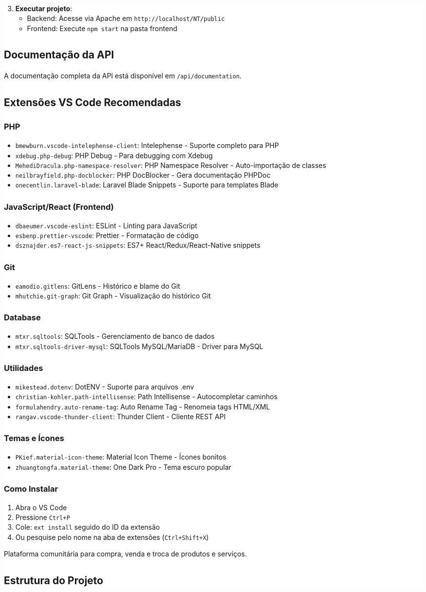 3. **Executar projeto**:
   - Backend: Acesse via Apache em `http://localhost/NT/public`
   - Frontend: Execute `npm start` na pasta frontend

## Documentação da API

A documentação completa da API está disponível em `/api/documentation`.

## Extensões VS Code Recomendadas

### PHP
- `bmewburn.vscode-intelephense-client`: Intelephense - Suporte completo para PHP
- `xdebug.php-debug`: PHP Debug - Para debugging com Xdebug
- `MehediDracula.php-namespace-resolver`: PHP Namespace Resolver - Auto-importação de classes
- `neilbrayfield.php-docblocker`: PHP DocBlocker - Gera documentação PHPDoc
- `onecentlin.laravel-blade`: Laravel Blade Snippets - Suporte para templates Blade

### JavaScript/React (Frontend)
- `dbaeumer.vscode-eslint`: ESLint - Linting para JavaScript
- `esbenp.prettier-vscode`: Prettier - Formatação de código
- `dsznajder.es7-react-js-snippets`: ES7+ React/Redux/React-Native snippets

### Git
- `eamodio.gitlens`: GitLens - Histórico e blame do Git
- `mhutchie.git-graph`: Git Graph - Visualização do histórico Git

### Database
- `mtxr.sqltools`: SQLTools - Gerenciamento de banco de dados
- `mtxr.sqltools-driver-mysql`: SQLTools MySQL/MariaDB - Driver para MySQL

### Utilidades
- `mikestead.dotenv`: DotENV - Suporte para arquivos .env
- `christian-kohler.path-intellisense`: Path Intellisense - Autocompletar caminhos
- `formulahendry.auto-rename-tag`: Auto Rename Tag - Renomeia tags HTML/XML
- `rangav.vscode-thunder-client`: Thunder Client - Cliente REST API

### Temas e Ícones
- `PKief.material-icon-theme`: Material Icon Theme - Ícones bonitos
- `zhuangtongfa.material-theme`: One Dark Pro - Tema escuro popular

### Como Instalar
1. Abra o VS Code
2. Pressione `Ctrl+P`
3. Cole: `ext install` seguido do ID da extensão
4. Ou pesquise pelo nome na aba de extensões (`Ctrl+Shift+X`)

Plataforma comunitária para compra, venda e troca de produtos e serviços.

## Estrutura do Projeto
